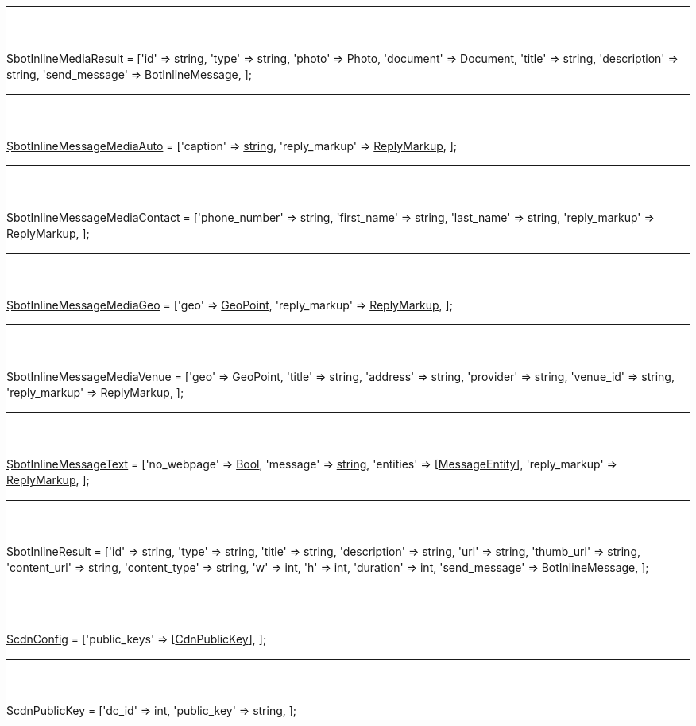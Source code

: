 ***
<br><br>[$botInlineMediaResult](../constructors/botInlineMediaResult.md) = \['id' => [string](../types/string.md), 'type' => [string](../types/string.md), 'photo' => [Photo](../types/Photo.md), 'document' => [Document](../types/Document.md), 'title' => [string](../types/string.md), 'description' => [string](../types/string.md), 'send_message' => [BotInlineMessage](../types/BotInlineMessage.md), \];<a name="botInlineMediaResult"></a>  

***
<br><br>[$botInlineMessageMediaAuto](../constructors/botInlineMessageMediaAuto.md) = \['caption' => [string](../types/string.md), 'reply_markup' => [ReplyMarkup](../types/ReplyMarkup.md), \];<a name="botInlineMessageMediaAuto"></a>  

***
<br><br>[$botInlineMessageMediaContact](../constructors/botInlineMessageMediaContact.md) = \['phone_number' => [string](../types/string.md), 'first_name' => [string](../types/string.md), 'last_name' => [string](../types/string.md), 'reply_markup' => [ReplyMarkup](../types/ReplyMarkup.md), \];<a name="botInlineMessageMediaContact"></a>  

***
<br><br>[$botInlineMessageMediaGeo](../constructors/botInlineMessageMediaGeo.md) = \['geo' => [GeoPoint](../types/GeoPoint.md), 'reply_markup' => [ReplyMarkup](../types/ReplyMarkup.md), \];<a name="botInlineMessageMediaGeo"></a>  

***
<br><br>[$botInlineMessageMediaVenue](../constructors/botInlineMessageMediaVenue.md) = \['geo' => [GeoPoint](../types/GeoPoint.md), 'title' => [string](../types/string.md), 'address' => [string](../types/string.md), 'provider' => [string](../types/string.md), 'venue_id' => [string](../types/string.md), 'reply_markup' => [ReplyMarkup](../types/ReplyMarkup.md), \];<a name="botInlineMessageMediaVenue"></a>  

***
<br><br>[$botInlineMessageText](../constructors/botInlineMessageText.md) = \['no_webpage' => [Bool](../types/Bool.md), 'message' => [string](../types/string.md), 'entities' => \[[MessageEntity](../types/MessageEntity.md)\], 'reply_markup' => [ReplyMarkup](../types/ReplyMarkup.md), \];<a name="botInlineMessageText"></a>  

***
<br><br>[$botInlineResult](../constructors/botInlineResult.md) = \['id' => [string](../types/string.md), 'type' => [string](../types/string.md), 'title' => [string](../types/string.md), 'description' => [string](../types/string.md), 'url' => [string](../types/string.md), 'thumb_url' => [string](../types/string.md), 'content_url' => [string](../types/string.md), 'content_type' => [string](../types/string.md), 'w' => [int](../types/int.md), 'h' => [int](../types/int.md), 'duration' => [int](../types/int.md), 'send_message' => [BotInlineMessage](../types/BotInlineMessage.md), \];<a name="botInlineResult"></a>  

***
<br><br>[$cdnConfig](../constructors/cdnConfig.md) = \['public_keys' => \[[CdnPublicKey](../types/CdnPublicKey.md)\], \];<a name="cdnConfig"></a>  

***
<br><br>[$cdnPublicKey](../constructors/cdnPublicKey.md) = \['dc_id' => [int](../types/int.md), 'public_key' => [string](../types/string.md), \];<a name="cdnPublicKey"></a>  

